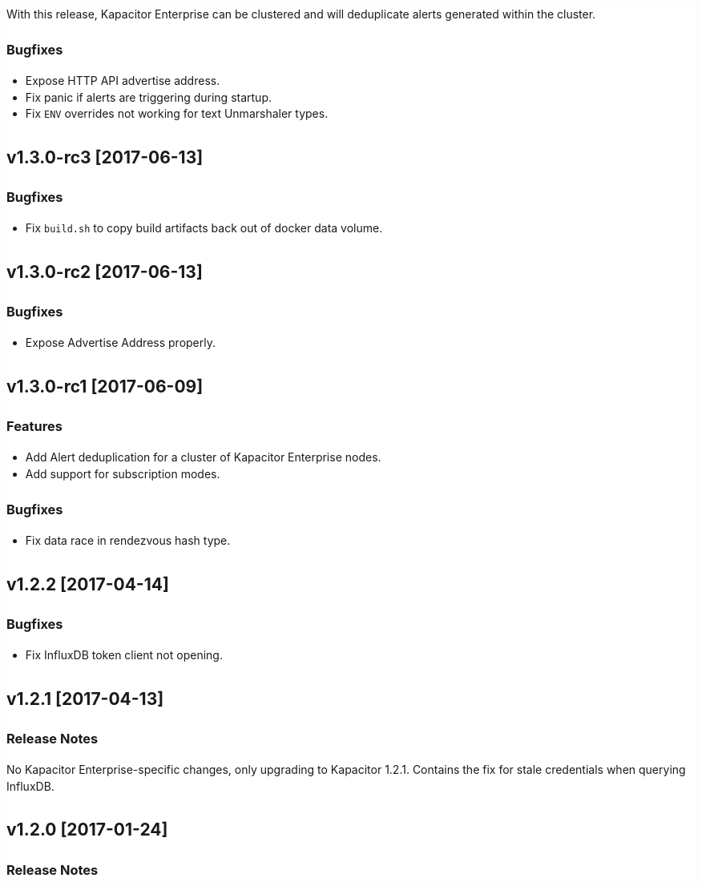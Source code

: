 With this release, Kapacitor Enterprise can be clustered and will deduplicate alerts generated within the cluster.

### Bugfixes

- Expose HTTP API advertise address.
- Fix panic if alerts are triggering during startup.
- Fix `ENV` overrides not working for text Unmarshaler types.

## v1.3.0-rc3 [2017-06-13]

### Bugfixes

- Fix `build.sh` to copy build artifacts back out of docker data volume.

## v1.3.0-rc2 [2017-06-13]

### Bugfixes

- Expose Advertise Address properly.

## v1.3.0-rc1 [2017-06-09]

### Features

- Add Alert deduplication for a cluster of Kapacitor Enterprise nodes.
- Add support for subscription modes.

### Bugfixes

- Fix data race in rendezvous hash type.

## v1.2.2 [2017-04-14]

### Bugfixes

- Fix InfluxDB token client not opening.

## v1.2.1 [2017-04-13]

### Release Notes

No Kapacitor Enterprise-specific changes, only upgrading to Kapacitor 1.2.1.
Contains the fix for stale credentials when querying InfluxDB.

## v1.2.0 [2017-01-24]

### Release Notes

